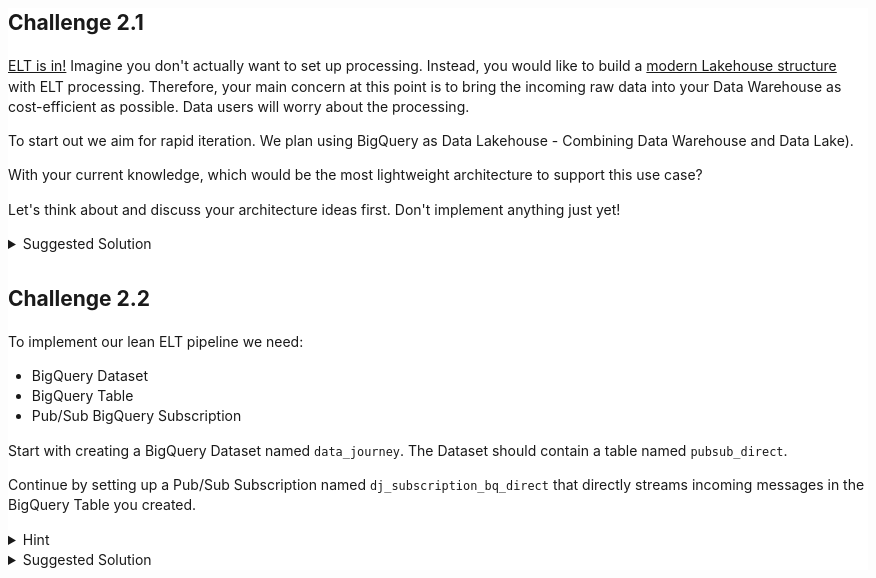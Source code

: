 
## Challenge 2.1
[ELT is in!](https://cloud.google.com/bigquery/docs/migration/pipelines#elt)  Imagine you don't actually want to set up processing.
Instead, you would like to build a [modern Lakehouse structure](https://cloud.google.com/blog/products/data-analytics/open-data-lakehouse-on-google-cloud) with ELT processing.
Therefore, your  main concern at this point is to bring the incoming raw data into your Data Warehouse as cost-efficient as possible.
Data users will worry about the processing.

To start out we aim for rapid iteration. We plan using BigQuery as Data Lakehouse - Combining Data Warehouse and Data Lake).

With your current knowledge, which would be the most lightweight architecture to support this use case?

Let's think about and discuss your architecture ideas first. Don't implement anything just yet!

<details><summary>Suggested Solution</summary></details>


## Challenge 2.2
To implement our lean ELT pipeline we need:
- BigQuery Dataset
- BigQuery Table
- Pub/Sub BigQuery Subscription

Start with creating a BigQuery Dataset named `data_journey`. The Dataset should contain a table named `pubsub_direct`.

Continue by setting up a Pub/Sub Subscription named `dj_subscription_bq_direct` that directly streams incoming messages in the BigQuery Table you created. 


<details><summary>Hint</summary></details>


<details><summary>Suggested Solution</summary>

To create the BigQuery Dataset run:
